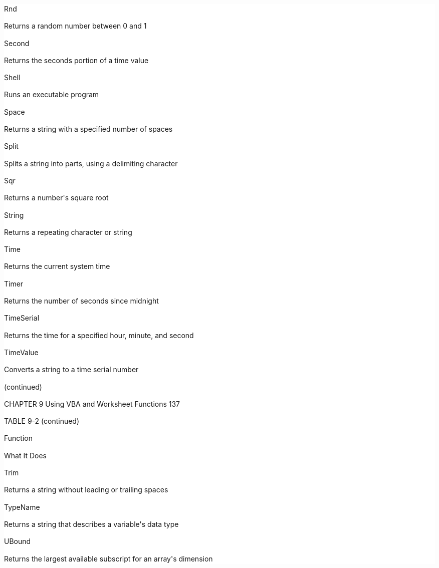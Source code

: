 Rnd

Returns a random number between 0 and 1

Second

Returns the seconds portion of a time value

Shell

Runs an executable program

Space

Returns a string with a specified number of spaces

Split

Splits a string into parts, using a delimiting character

Sqr

Returns a number's square root

String

Returns a repeating character or string

Time

Returns the current system time

Timer

Returns the number of seconds since midnight

TimeSerial

Returns the time for a specified hour, minute, and second

TimeValue

Converts a string to a time serial number

(continued)

CHAPTER 9  Using VBA and Worksheet Functions    137

TABLE 9-2  (continued)

Function

What It Does

Trim

Returns a string without leading or trailing spaces

TypeName

Returns a string that describes a variable's data type

UBound

Returns the largest available subscript for an array's dimension
